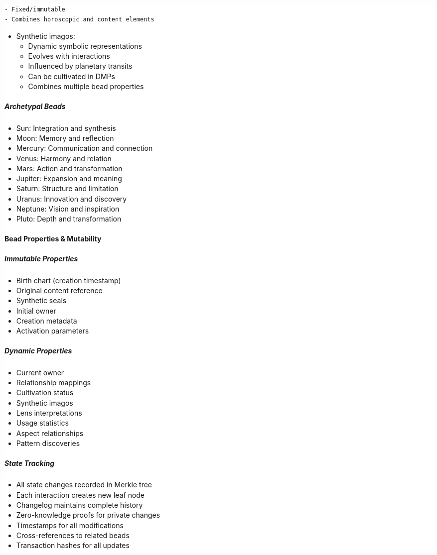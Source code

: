     - Fixed/immutable
    - Combines horoscopic and content elements
  - Synthetic imagos:
    - Dynamic symbolic representations
    - Evolves with interactions
    - Influenced by planetary transits
    - Can be cultivated in DMPs
    - Combines multiple bead properties

##### Archetypal Beads

- Sun: Integration and synthesis
- Moon: Memory and reflection
- Mercury: Communication and connection
- Venus: Harmony and relation
- Mars: Action and transformation
- Jupiter: Expansion and meaning
- Saturn: Structure and limitation
- Uranus: Innovation and discovery
- Neptune: Vision and inspiration
- Pluto: Depth and transformation

#### Bead Properties & Mutability

##### Immutable Properties

- Birth chart (creation timestamp)
- Original content reference
- Synthetic seals
- Initial owner
- Creation metadata
- Activation parameters

##### Dynamic Properties

- Current owner
- Relationship mappings
- Cultivation status
- Synthetic imagos
- Lens interpretations
- Usage statistics
- Aspect relationships
- Pattern discoveries

##### State Tracking

- All state changes recorded in Merkle tree
- Each interaction creates new leaf node
- Changelog maintains complete history
- Zero-knowledge proofs for private changes
- Timestamps for all modifications
- Cross-references to related beads
- Transaction hashes for all updates
